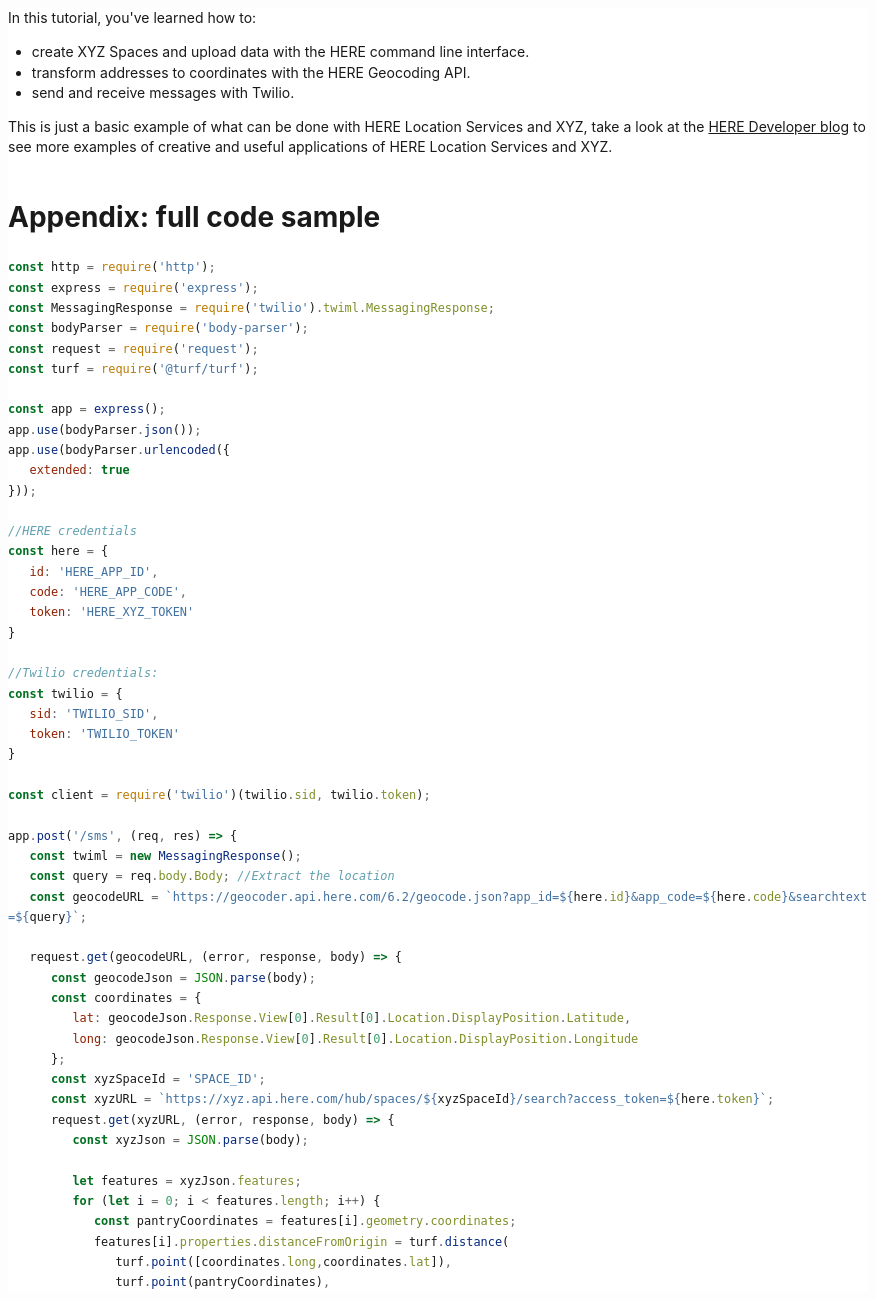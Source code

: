 In this tutorial, you've learned how to:
- create XYZ Spaces and upload data with the HERE command line interface.
- transform addresses to coordinates with the HERE Geocoding API.
- send and receive messages with Twilio.

This is just a basic example of what can be done with HERE Location Services and XYZ, take a look at the [HERE Developer blog](https://developer.here.com/blog) to see more examples of creative and useful applications of HERE Location Services and XYZ.

# Appendix: full code sample
```javascript
const http = require('http');
const express = require('express');
const MessagingResponse = require('twilio').twiml.MessagingResponse;
const bodyParser = require('body-parser');
const request = require('request');
const turf = require('@turf/turf');

const app = express();
app.use(bodyParser.json());
app.use(bodyParser.urlencoded({
   extended: true
}));

//HERE credentials
const here = {
   id: 'HERE_APP_ID',
   code: 'HERE_APP_CODE',
   token: 'HERE_XYZ_TOKEN'
}

//Twilio credentials:
const twilio = {
   sid: 'TWILIO_SID',
   token: 'TWILIO_TOKEN'
}

const client = require('twilio')(twilio.sid, twilio.token);

app.post('/sms', (req, res) => {
   const twiml = new MessagingResponse();
   const query = req.body.Body; //Extract the location
   const geocodeURL = `https://geocoder.api.here.com/6.2/geocode.json?app_id=${here.id}&app_code=${here.code}&searchtext=${query}`;

   request.get(geocodeURL, (error, response, body) => {
      const geocodeJson = JSON.parse(body);
      const coordinates = {
         lat: geocodeJson.Response.View[0].Result[0].Location.DisplayPosition.Latitude,
         long: geocodeJson.Response.View[0].Result[0].Location.DisplayPosition.Longitude
      };
      const xyzSpaceId = 'SPACE_ID';
      const xyzURL = `https://xyz.api.here.com/hub/spaces/${xyzSpaceId}/search?access_token=${here.token}`;
      request.get(xyzURL, (error, response, body) => {
         const xyzJson = JSON.parse(body);

         let features = xyzJson.features;
         for (let i = 0; i < features.length; i++) {
            const pantryCoordinates = features[i].geometry.coordinates;
            features[i].properties.distanceFromOrigin = turf.distance(
               turf.point([coordinates.long,coordinates.lat]),
               turf.point(pantryCoordinates),
```
